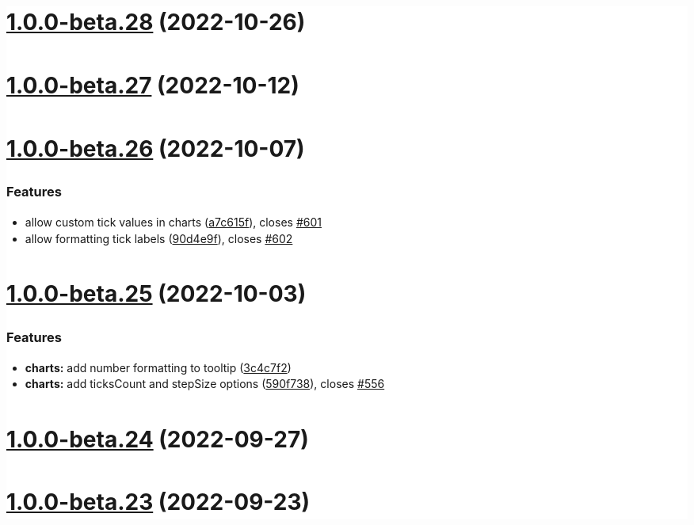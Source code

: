 # [1.0.0-beta.28](https://github.com/sebgroup/green/compare/@sebgroup/green-charts@1.0.0-beta.27...@sebgroup/green-charts@1.0.0-beta.28) (2022-10-26)



# [1.0.0-beta.27](https://github.com/sebgroup/green/compare/@sebgroup/green-charts@1.0.0-beta.26...@sebgroup/green-charts@1.0.0-beta.27) (2022-10-12)



# [1.0.0-beta.26](https://github.com/sebgroup/green/compare/@sebgroup/green-charts@1.0.0-beta.25...@sebgroup/green-charts@1.0.0-beta.26) (2022-10-07)


### Features

* allow custom tick values in charts ([a7c615f](https://github.com/sebgroup/green/commit/a7c615fe2194eec114e6e8176b5df658a12cc7e2)), closes [#601](https://github.com/sebgroup/green/issues/601)
* allow formatting tick labels ([90d4e9f](https://github.com/sebgroup/green/commit/90d4e9f24ae32be4b6c48514aad13d5aeaea7e08)), closes [#602](https://github.com/sebgroup/green/issues/602)



# [1.0.0-beta.25](https://github.com/sebgroup/green/compare/@sebgroup/green-charts@1.0.0-beta.24...@sebgroup/green-charts@1.0.0-beta.25) (2022-10-03)


### Features

* **charts:** add number formatting to tooltip ([3c4c7f2](https://github.com/sebgroup/green/commit/3c4c7f26685e5d08827ec3d7514c1270b7c82810))
* **charts:** add ticksCount and stepSize options ([590f738](https://github.com/sebgroup/green/commit/590f738d2a652f4ebb09506656756f033cd26894)), closes [#556](https://github.com/sebgroup/green/issues/556)



# [1.0.0-beta.24](https://github.com/sebgroup/green/compare/@sebgroup/green-charts@1.0.0-beta.23...@sebgroup/green-charts@1.0.0-beta.24) (2022-09-27)



# [1.0.0-beta.23](https://github.com/sebgroup/green/compare/@sebgroup/green-charts@1.0.0-beta.22...@sebgroup/green-charts@1.0.0-beta.23) (2022-09-23)
